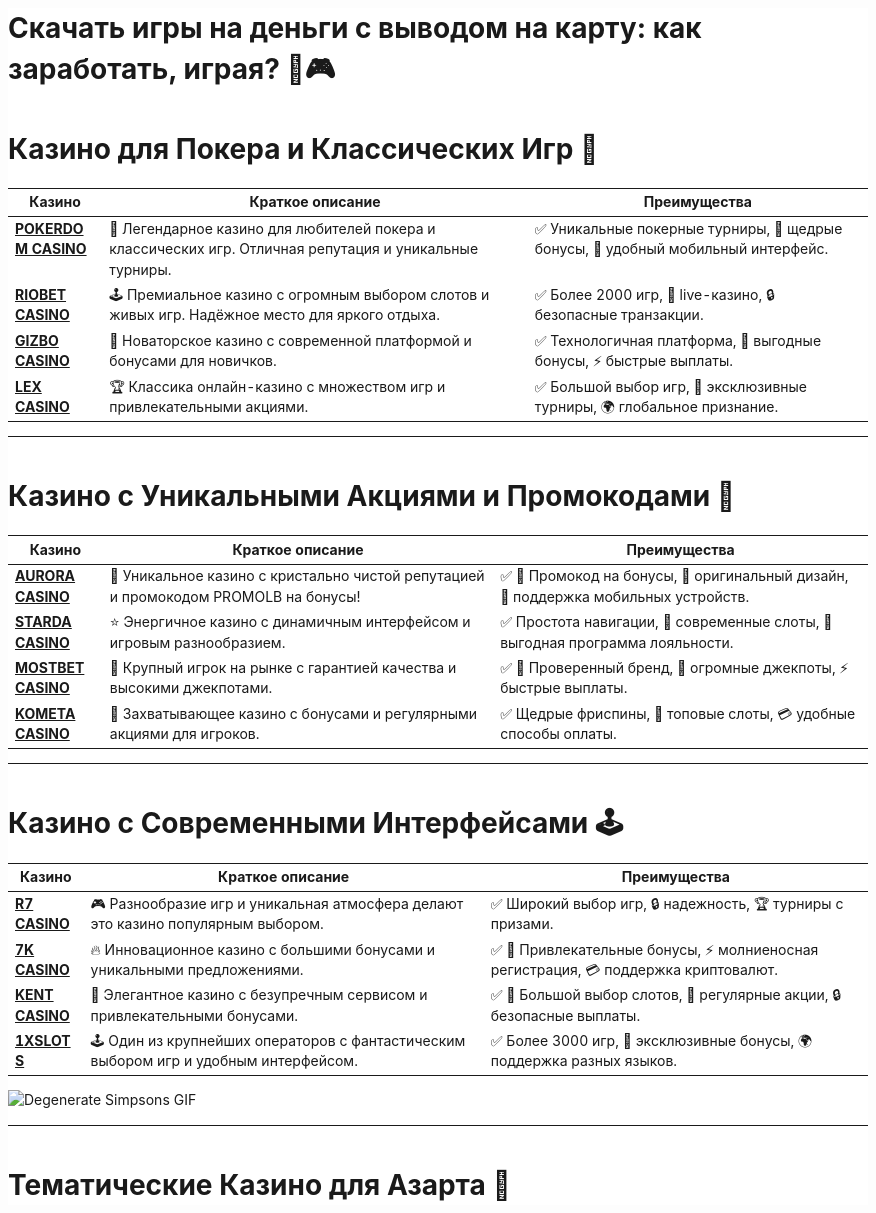 # Скачать игры на деньги с выводом на карту: как заработать, играя? 💸🎮
# Казино для Покера и Классических Игр 🎲

| Казино          | Краткое описание                                                                                           | Преимущества                                                                                   |
|------------------|-----------------------------------------------------------------------------------------------------------|-----------------------------------------------------------------------------------------------|
| [**POKERDOM CASINO**](https://brandplay.link/Bxg7SC7H) | 🌟 Легендарное казино для любителей покера и классических игр. Отличная репутация и уникальные турниры. | ✅ Уникальные покерные турниры, 🎁 щедрые бонусы, 📱 удобный мобильный интерфейс.             |
| [**RIOBET CASINO**](https://brandplay.link/dtx89f2L)   | 🕹️ Премиальное казино с огромным выбором слотов и живых игр. Надёжное место для яркого отдыха.  | ✅ Более 2000 игр, 🎰 live-казино, 🔒 безопасные транзакции.                                 |
| [**GIZBO CASINO**](https://gizbo-tea02.com/c8e962e89)  | 🚀 Новаторское казино с современной платформой и бонусами для новичков.                          | ✅ Технологичная платформа, 🤑 выгодные бонусы, ⚡ быстрые выплаты.                          |
| [**LEX CASINO**](https://brandplay.link/2HFTmBc8)      | 🏆 Классика онлайн-казино с множеством игр и привлекательными акциями.                          | ✅ Большой выбор игр, 💎 эксклюзивные турниры, 🌍 глобальное признание.                      |

---

# Казино с Уникальными Акциями и Промокодами 🌌

| Казино          | Краткое описание                                                                                           | Преимущества                                                                                   |
|------------------|-----------------------------------------------------------------------------------------------------------|-----------------------------------------------------------------------------------------------|
| [**AURORA CASINO**](https://10trafic-stat2.com/click/668546566bcc6313411604c7/6766/15114/subaccount?promocode=PROMOLB) | 🌌 Уникальное казино с кристально чистой репутацией и промокодом PROMOLB на бонусы!            | ✅ 🎁 Промокод на бонусы, 🌟 оригинальный дизайн, 📱 поддержка мобильных устройств.         |
| [**STARDA CASINO**](https://brandplay.link/cpFQbWKn)   | ⭐ Энергичное казино с динамичным интерфейсом и игровым разнообразием.                         | ✅ Простота навигации, 🎰 современные слоты, 💼 выгодная программа лояльности.              |
| [**MOSTBET CASINO**](https://ktbtis024ifqfn0mst.com/beQs) | 🎯 Крупный игрок на рынке с гарантией качества и высокими джекпотами.                           | ✅ 🏅 Проверенный бренд, 💸 огромные джекпоты, ⚡ быстрые выплаты.                           |
| [**KOMETA CASINO**](https://brandplay.link/tLG15CCb)   | 🌠 Захватывающее казино с бонусами и регулярными акциями для игроков.                           | ✅ Щедрые фриспины, 🎰 топовые слоты, 💳 удобные способы оплаты.                            |

---

# Казино с Современными Интерфейсами 🕹️

| Казино          | Краткое описание                                                                                           | Преимущества                                                                                   |
|------------------|-----------------------------------------------------------------------------------------------------------|-----------------------------------------------------------------------------------------------|
| [**R7 CASINO**](https://brandplay.link/zPmNmTWG)       | 🎮 Разнообразие игр и уникальная атмосфера делают это казино популярным выбором.                 | ✅ Широкий выбор игр, 🔒 надежность, 🏆 турниры с призами.                                   |
| [**7K CASINO**](https://brandplay.link/dd46bNgD)       | 🔥 Инновационное казино с большими бонусами и уникальными предложениями.                        | ✅ 🎁 Привлекательные бонусы, ⚡ молниеносная регистрация, 💳 поддержка криптовалют.        |
| [**KENT CASINO**](https://brandplay.link/tj7BwCb4)     | 🏰 Элегантное казино с безупречным сервисом и привлекательными бонусами.                        | ✅ 🎰 Большой выбор слотов, 🌟 регулярные акции, 🔒 безопасные выплаты.                     |
| [**1XSLOTS**](https://brandplay.link/R4xfxqdm)         | 🕹️ Один из крупнейших операторов с фантастическим выбором игр и удобным интерфейсом.            | ✅ Более 3000 игр, 🎁 эксклюзивные бонусы, 🌍 поддержка разных языков.                      |

![Degenerate Simpsons GIF](https://media1.tenor.com/m/bW4rZh6P6jIAAAAd/degenerate-the-simpsons.gif)

---

# Тематические Казино для Азарта 🎨
